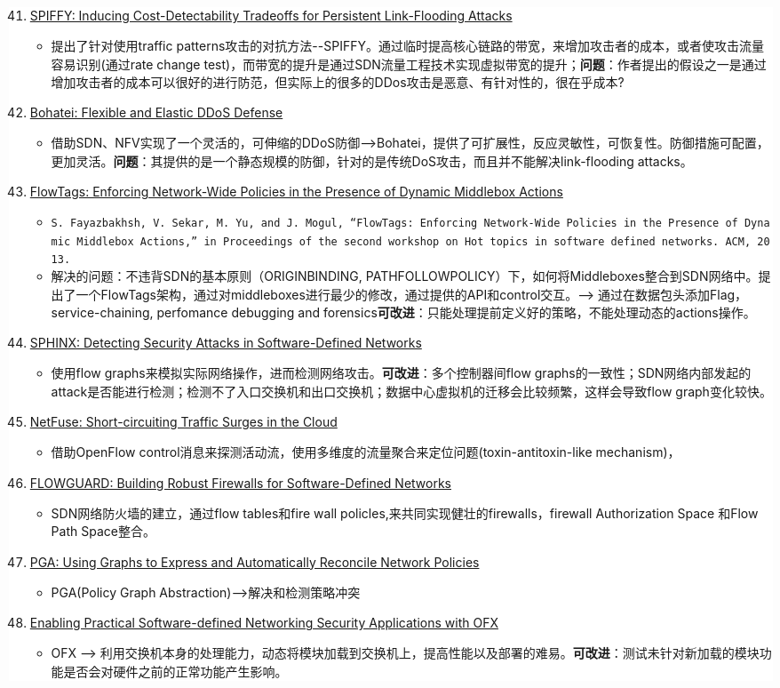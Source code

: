 41. [SPIFFY: Inducing Cost-Detectability Tradeoffs for Persistent Link-Flooding Attacks][41]
    - 提出了针对使用traffic patterns攻击的对抗方法--SPIFFY。通过临时提高核心链路的带宽，来增加攻击者的成本，或者使攻击流量容易识别(通过rate change test)，而带宽的提升是通过SDN流量工程技术实现虚拟带宽的提升；**问题**：作者提出的假设之一是通过增加攻击者的成本可以很好的进行防范，但实际上的很多的DDos攻击是恶意、有针对性的，很在乎成本?

42. [Bohatei: Flexible and Elastic DDoS Defense][42]
    - 借助SDN、NFV实现了一个灵活的，可伸缩的DDoS防御-->Bohatei，提供了可扩展性，反应灵敏性，可恢复性。防御措施可配置，更加灵活。**问题**：其提供的是一个静态规模的防御，针对的是传统DoS攻击，而且并不能解决link-flooding attacks。

43. [FlowTags: Enforcing Network-Wide Policies in the Presence of Dynamic Middlebox Actions][43]
    - `S. Fayazbakhsh, V. Sekar, M. Yu, and J. Mogul, “FlowTags: Enforcing Network-Wide Policies in the Presence of Dynamic Middlebox Actions,” in Proceedings of the second workshop on Hot topics in software defined networks. ACM, 2013.`
    - 解决的问题：不违背SDN的基本原则（ORIGINBINDING, PATHFOLLOWPOLICY）下，如何将Middleboxes整合到SDN网络中。提出了一个FlowTags架构，通过对middleboxes进行最少的修改，通过提供的API和control交互。--> 通过在数据包头添加Flag，service-chaining, perfomance debugging and forensics**可改进**：只能处理提前定义好的策略，不能处理动态的actions操作。

44. [SPHINX: Detecting Security Attacks in Software-Defined Networks][44]
    - 使用flow graphs来模拟实际网络操作，进而检测网络攻击。**可改进**：多个控制器间flow graphs的一致性；SDN网络内部发起的attack是否能进行检测；检测不了入口交换机和出口交换机；数据中心虚拟机的迁移会比较频繁，这样会导致flow graph变化较快。

45. [NetFuse: Short-circuiting Traffic Surges in the Cloud][45]
    - 借助OpenFlow control消息来探测活动流，使用多维度的流量聚合来定位问题(toxin-antitoxin-like mechanism)，

46. [FLOWGUARD: Building Robust Firewalls for Software-Defined Networks][46]
    - SDN网络防火墙的建立，通过flow tables和fire wall policles,来共同实现健壮的firewalls，firewall Authorization Space 和Flow Path Space整合。

47. [PGA: Using Graphs to Express and Automatically Reconcile Network Policies][47]
    - PGA(Policy Graph Abstraction)-->解决和检测策略冲突

48. [Enabling Practical Software-defined Networking Security Applications with OFX][48]
    - OFX --> 利用交换机本身的处理能力，动态将模块加载到交换机上，提高性能以及部署的难易。**可改进**：测试未针对新加载的模块功能是否会对硬件之前的正常功能产生影响。       



[1]: http://www.jos.org.cn/ch/reader/view_abstract.aspx?flag=1&file_no=5020&journal_id=jos
[2]: http://dl.acm.org/citation.cfm?id=2620749&CFID=769755616&CFTOKEN=51419368
[3]: http://dl.acm.org/citation.cfm?id=2620750&CFID=769755616&CFTOKEN=51419368
[4]: http://ieeexplore.ieee.org/stamp/stamp.jsp?tp=&arnumber=6461195
[5]: http://www.nec-labs.com/~lume/files/icc13.pdf
[6]: http://ieeexplore.ieee.org/xpls/abs_all.jsp?arnumber=5735752
[7]: http://www.codeshold.me//
[8]: http://www.codeshold.me/
[9]: http://www.codeshold.me/
[10]: http://www.codeshold.me/
[11]: http://www.csl.sri.com/users/vinod/papers/rosemary.pdf
[12]: http://pane.cs.brown.edu/
[13]: http://www.arc.uncc.edu/pubs/saeed_safeconfig10.pdf
[14]: http://www.cs.cornell.edu/~reitblatt/papers/hotnets11.pdf
[15]: http://ieeexplore.ieee.org/xpl/articleDetails.jsp?arnumber=6733671
[16]: http://www.cs.princeton.edu/~xuanz/veriflow-nsdi-2013.pdf
[17]: https://users.ece.cmu.edu/~vsekar/Teaching/Fall14/18859K/papers/procera.pdf
[19]: http://ieeexplore.ieee.org/stamp/stamp.jsp?tp=&arnumber=6702553&isnumber=6693160
[20]: https://www.usenix.org/conference/usenixsecurity15/technical-sessions/presentation/fayaz
[21]: https://www.usenix.org/system/files/conference/nsdi14/nsdi14-paper-fayazbakhsh.pdf
[22]: http://www.cs.princeton.edu/~narayana/pathqueries/nsdi16.pdf
[23]: http://www.codeshold.me/
[24]: http://www.codeshold.me/
[25]: http://www.codeshold.me/
[26]: http://www.codeshold.me/
[27]: http://www.codeshold.me/
[28]: http://www.codeshold.me/
[29]: http://www.codeshold.me/
[30]: http://www.codeshold.me/
[31]: http://www.codeshold.me/
[32]: http://www.codeshold.me/
[33]: http://www.codeshold.me/
[34]: http://www.codeshold.me/
[35]: http://www.codeshold.me/
[36]: http://www.codeshold.me/
[37]: http://www.codeshold.me/
[38]: http://www.codeshold.me/
[39]: http://www.codeshold.me/
[40]: http://www.codeshold.me/
[41]: http://www.codeshold.me/
[42]: https://www.usenix.org/conference/usenixsecurity15/technical-sessions/presentation/fayaz
[43]: http://www.codeshold.me/
[44]: http://www.codeshold.me/
[45]: http://www.codeshold.me/
[46]: http://www.codeshold.me/
[47]: http://www.codeshold.me/
[48]: http://www.codeshold.me/
[100]: http://faculty.cs.tamu.edu/guofei/
[1000]: http://www.hit.bme.hu/~jakab/edu/litr/SDN/OpenFlow_Survey_06819788.pdf
[101]: https://www.usenix.org/conference/osdi14/technical-sessions/presentation/belay
[102]: https://www.usenix.org/conference/osdi14/technical-sessions/presentation/peter
[103]: https://www.usenix.org/conference/osdi14/technical-sessions/presentation/peter
